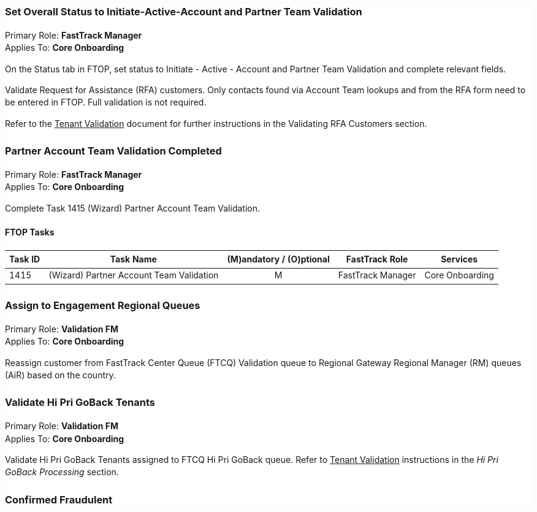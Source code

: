 ### Set Overall Status to Initiate-Active-Account and Partner Team Validation

Primary Role: **FastTrack Manager**  
Applies To: **Core Onboarding**

On the Status tab in FTOP, set status to Initiate - Active - Account and
Partner Team Validation and complete relevant fields.

Validate Request for Assistance (RFA) customers. Only contacts found via
Account Team lookups and from the RFA form need to be entered in FTOP.
Full validation is not required.

Refer to the [Tenant
Validation](https://microsoft.sharepoint.com/:w:/t/ftccm/opsplaybook/EUDlM5F1F_lJqE2URFZGW9IB2Td3ITQ4etqi916zAKJhYw?e=6Q8RWa)
document for further instructions in the Validating RFA Customers
section.

### Partner Account Team Validation Completed

Primary Role: **FastTrack Manager**  
Applies To: **Core Onboarding**

Complete Task 1415 (Wizard) Partner Account Team Validation.

#### FTOP Tasks

| Task ID | Task Name                                | (M)andatory / (O)ptional |  FastTrack Role   | Services        |
| ------- | ---------------------------------------- | :----------------------: | :---------------: | --------------- |
| 1415    | (Wizard) Partner Account Team Validation |            M             | FastTrack Manager | Core Onboarding |

### Assign to Engagement Regional Queues

Primary Role: **Validation FM**  
Applies To: **Core Onboarding**

Reassign customer from FastTrack Center Queue (FTCQ) Validation queue to
Regional Gateway Regional Manager (RM) queues (AiR) based on the
country.

### Validate Hi Pri GoBack Tenants

Primary Role: **Validation FM**  
Applies To: **Core Onboarding**

Validate Hi Pri GoBack Tenants assigned to FTCQ Hi Pri GoBack queue.
Refer to [Tenant
Validation](https://microsoft.sharepoint.com/:w:/t/ftccm/opsplaybook/EUDlM5F1F_lJqE2URFZGW9IB2Td3ITQ4etqi916zAKJhYw?e=6Q8RWa)
instructions in the *Hi Pri GoBack Processing* section.

### Confirmed Fraudulent

